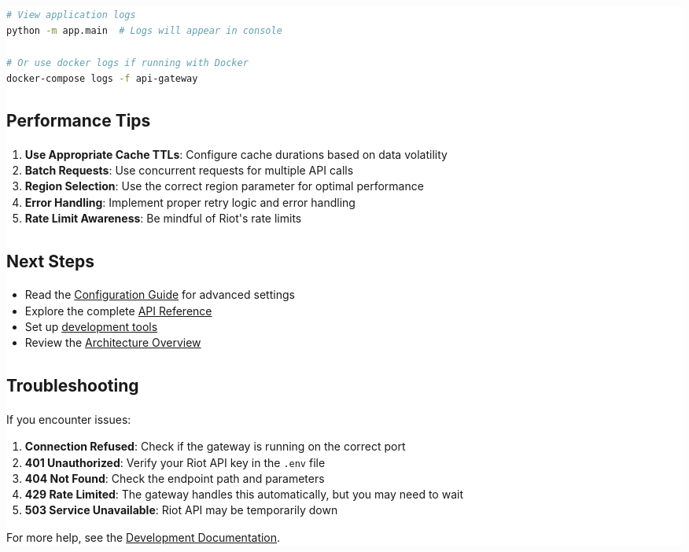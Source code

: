 ```bash
# View application logs
python -m app.main  # Logs will appear in console

# Or use docker logs if running with Docker
docker-compose logs -f api-gateway
```

## Performance Tips

1. **Use Appropriate Cache TTLs**: Configure cache durations based on data volatility
2. **Batch Requests**: Use concurrent requests for multiple API calls
3. **Region Selection**: Use the correct region parameter for optimal performance
4. **Error Handling**: Implement proper retry logic and error handling
5. **Rate Limit Awareness**: Be mindful of Riot's rate limits

## Next Steps

- Read the [Configuration Guide](configuration.md) for advanced settings
- Explore the complete [API Reference](../api/overview.md)
- Set up [development tools](../development/testing.md)
- Review the [Architecture Overview](../architecture/overview.md)

## Troubleshooting

If you encounter issues:

1. **Connection Refused**: Check if the gateway is running on the correct port
2. **401 Unauthorized**: Verify your Riot API key in the `.env` file
3. **404 Not Found**: Check the endpoint path and parameters
4. **429 Rate Limited**: The gateway handles this automatically, but you may need to wait
5. **503 Service Unavailable**: Riot API may be temporarily down

For more help, see the [Development Documentation](../development/testing.md#troubleshooting).
